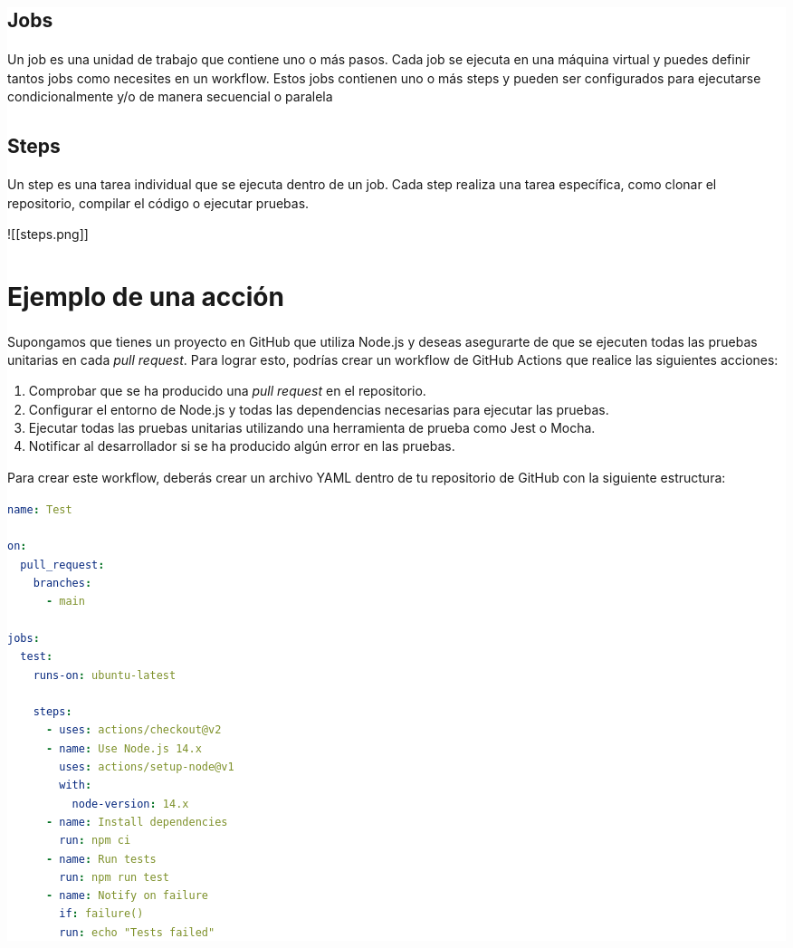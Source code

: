 ## Jobs

Un job es una unidad de trabajo que contiene uno o más pasos. Cada job se ejecuta en una máquina virtual y puedes definir tantos jobs como necesites en un workflow. Estos jobs contienen uno o más steps y pueden ser configurados para ejecutarse condicionalmente y/o de manera secuencial o paralela

## Steps

Un step es una tarea individual que se ejecuta dentro de un job. Cada step realiza una tarea específica, como clonar el repositorio, compilar el código o ejecutar pruebas.

![[steps.png]]

# Ejemplo de una acción

Supongamos que tienes un proyecto en GitHub que utiliza Node.js y deseas asegurarte de que se ejecuten todas las pruebas unitarias en cada _pull request_. Para lograr esto, podrías crear un workflow de GitHub Actions que realice las siguientes acciones:

1. Comprobar que se ha producido una _pull request_ en el repositorio.
2. Configurar el entorno de Node.js y todas las dependencias necesarias para ejecutar las pruebas.
3. Ejecutar todas las pruebas unitarias utilizando una herramienta de prueba como Jest o Mocha.
4. Notificar al desarrollador si se ha producido algún error en las pruebas.

Para crear este workflow, deberás crear un archivo YAML dentro de tu repositorio de GitHub con la siguiente estructura:

```yaml
name: Test

on:
  pull_request:
    branches:
      - main

jobs:
  test:
    runs-on: ubuntu-latest

    steps:
      - uses: actions/checkout@v2
      - name: Use Node.js 14.x
        uses: actions/setup-node@v1
        with:
          node-version: 14.x
      - name: Install dependencies
        run: npm ci
      - name: Run tests
        run: npm run test
      - name: Notify on failure
        if: failure()
        run: echo "Tests failed"
```
